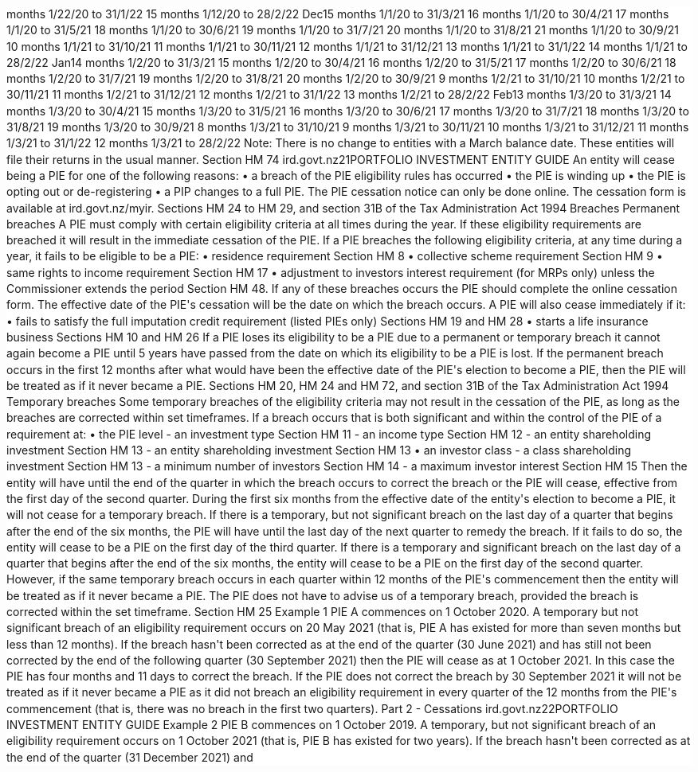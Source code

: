 months 1/22/20 to 31/1/22 15 months 1/12/20 to 28/2/22 Dec15 months 1/1/20 to 31/3/21 16 months 1/1/20 to 30/4/21 17 months 1/1/20 to 31/5/21 18 months 1/1/20 to 30/6/21 19 months 1/1/20 to 31/7/21 20 months 1/1/20 to 31/8/21 21 months 1/1/20 to 30/9/21 10 months 1/1/21 to 31/10/21 11 months 1/1/21 to 30/11/21 12 months 1/1/21 to 31/12/21 13 months 1/1/21 to 31/1/22 14 months 1/1/21 to 28/2/22 Jan14 months 1/2/20 to 31/3/21 15 months 1/2/20 to 30/4/21 16 months 1/2/20 to 31/5/21 17 months 1/2/20 to 30/6/21 18 months 1/2/20 to 31/7/21 19 months 1/2/20 to 31/8/21 20 months 1/2/20 to 30/9/21 9 months 1/2/21 to 31/10/21 10 months 1/2/21 to 30/11/21 11 months 1/2/21 to 31/12/21 12 months 1/2/21 to 31/1/22 13 months 1/2/21 to 28/2/22 Feb13 months 1/3/20 to 31/3/21 14 months 1/3/20 to 30/4/21 15 months 1/3/20 to 31/5/21 16 months 1/3/20 to 30/6/21 17 months 1/3/20 to 31/7/21 18 months 1/3/20 to 31/8/21 19 months 1/3/20 to 30/9/21 8 months 1/3/21 to 31/10/21 9 months 1/3/21 to 30/11/21 10 months 1/3/21 to 31/12/21 11 months 1/3/21 to 31/1/22 12 months 1/3/21 to 28/2/22 Note: There is no change to entities with a March balance date. These entities will file their returns in the usual manner. Section HM 74 ird.govt.nz21PORTFOLIO INVESTMENT ENTITY GUIDE An entity will cease being a PIE for one of the following reasons: • a breach of the PIE eligibility rules has occurred • the PIE is winding up • the PIE is opting out or de-registering • a PIP changes to a full PIE. The PIE cessation notice can only be done online. The cessation form is available at ird.govt.nz/myir. Sections HM 24 to HM 29, and section 31B of the Tax Administration Act 1994 Breaches Permanent breaches A PIE must comply with certain eligibility criteria at all times during the year. If these eligibility requirements are breached it will result in the immediate cessation of the PIE. If a PIE breaches the following eligibility criteria, at any time during a year, it fails to be eligible to be a PIE: • residence requirement Section HM 8 • collective scheme requirement Section HM 9 • same rights to income requirement Section HM 17 • adjustment to investors interest requirement (for MRPs only) unless the Commissioner extends the period Section HM 48. If any of these breaches occurs the PIE should complete the online cessation form. The effective date of the PIE's cessation will be the date on which the breach occurs. A PIE will also cease immediately if it: • fails to satisfy the full imputation credit requirement (listed PIEs only) Sections HM 19 and HM 28 • starts a life insurance business Sections HM 10 and HM 26 If a PIE loses its eligibility to be a PIE due to a permanent or temporary breach it cannot again become a PIE until 5 years have passed from the date on which its eligibility to be a PIE is lost. If the permanent breach occurs in the first 12 months after what would have been the effective date of the PIE's election to become a PIE, then the PIE will be treated as if it never became a PIE. Sections HM 20, HM 24 and HM 72, and section 31B of the Tax Administration Act 1994 Temporary breaches Some temporary breaches of the eligibility criteria may not result in the cessation of the PIE, as long as the breaches are corrected within set timeframes. If a breach occurs that is both significant and within the control of the PIE of a requirement at: • the PIE level - an investment type Section HM 11 - an income type Section HM 12 - an entity shareholding investment Section HM 13 - an entity shareholding investment Section HM 13 • an investor class - a class shareholding investment Section HM 13 - a minimum number of investors Section HM 14 - a maximum investor interest Section HM 15 Then the entity will have until the end of the quarter in which the breach occurs to correct the breach or the PIE will cease, effective from the first day of the second quarter. During the first six months from the effective date of the entity's election to become a PIE, it will not cease for a temporary breach. If there is a temporary, but not significant breach on the last day of a quarter that begins after the end of the six months, the PIE will have until the last day of the next quarter to remedy the breach. If it fails to do so, the entity will cease to be a PIE on the first day of the third quarter. If there is a temporary and significant breach on the last day of a quarter that begins after the end of the six months, the entity will cease to be a PIE on the first day of the second quarter. However, if the same temporary breach occurs in each quarter within 12 months of the PIE's commencement then the entity will be treated as if it never became a PIE. The PIE does not have to advise us of a temporary breach, provided the breach is corrected within the set timeframe. Section HM 25 Example 1 PIE A commences on 1 October 2020. A temporary but not significant breach of an eligibility requirement occurs on 20 May 2021 (that is, PIE A has existed for more than seven months but less than 12 months). If the breach hasn't been corrected as at the end of the quarter (30 June 2021) and has still not been corrected by the end of the following quarter (30 September 2021) then the PIE will cease as at 1 October 2021. In this case the PIE has four months and 11 days to correct the breach. If the PIE does not correct the breach by 30 September 2021 it will not be treated as if it never became a PIE as it did not breach an eligibility requirement in every quarter of the 12 months from the PIE's commencement (that is, there was no breach in the first two quarters). Part 2 - Cessations ird.govt.nz22PORTFOLIO INVESTMENT ENTITY GUIDE Example 2 PIE B commences on 1 October 2019. A temporary, but not significant breach of an eligibility requirement occurs on 1 October 2021 (that is, PIE B has existed for two years). If the breach hasn't been corrected as at the end of the quarter (31 December 2021) and